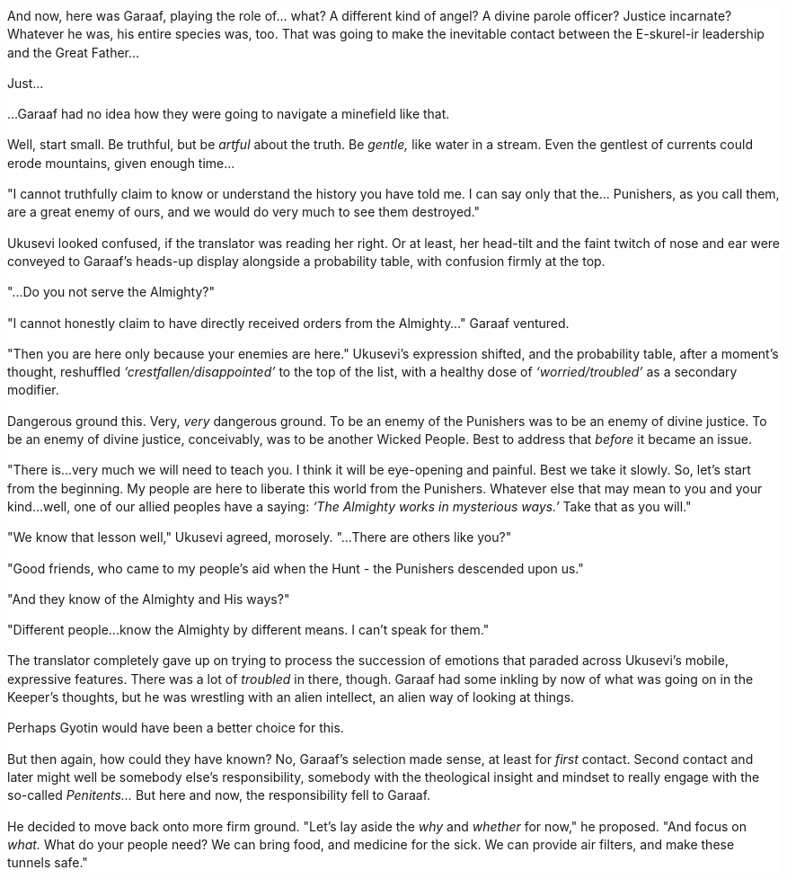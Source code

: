 And now, here was Garaaf, playing the role of… what? A different kind of angel? A divine parole officer? Justice incarnate? Whatever he was, his entire species was, too. That was going to make the inevitable contact between the E-skurel-ir leadership and the Great Father…

Just...

...Garaaf had no idea how they were going to navigate a minefield like that.

Well, start small. Be truthful, but be *artful* about the truth. Be *gentle,* like water in a stream. Even the gentlest of currents could erode mountains, given enough time…

"I cannot truthfully claim to know or understand the history you have told me. I can say only that the... Punishers, as you call them, are a great enemy of ours, and we would do very much to see them destroyed."

Ukusevi looked confused, if the translator was reading her right. Or at least, her head-tilt and the faint twitch of nose and ear were conveyed to Garaaf’s heads-up display alongside a probability table, with confusion firmly at the top.

"...Do you not serve the Almighty?"

"I cannot honestly claim to have directly received orders from the Almighty…" Garaaf ventured.

"Then you are here only because your enemies are here." Ukusevi’s expression shifted, and the probability table, after a moment’s thought, reshuffled *‘crestfallen/disappointed’* to the top of the list, with a healthy dose of *‘worried/troubled’* as a secondary modifier.

Dangerous ground this. Very, *very* dangerous ground. To be an enemy of the Punishers was to be an enemy of divine justice. To be an enemy of divine justice, conceivably, was to be another Wicked People. Best to address that *before* it became an issue.

"There is...very much we will need to teach you. I think it will be eye-opening and painful. Best we take it slowly. So, let’s start from the beginning. My people are here to liberate this world from the Punishers. Whatever else that may mean to you and your kind…well, one of our allied peoples have a saying: *‘The Almighty works in mysterious ways.’* Take that as you will."

"We know that lesson well," Ukusevi agreed, morosely. "...There are others like you?"

"Good friends, who came to my people’s aid when the Hunt - the Punishers descended upon us."

"And they know of the Almighty and His ways?"

"Different people...know the Almighty by different means. I can’t speak for them."

The translator completely gave up on trying to process the succession of emotions that paraded across Ukusevi’s mobile, expressive features. There was a lot of *troubled* in there, though. Garaaf had some inkling by now of what was going on in the Keeper’s thoughts, but he was wrestling with an alien intellect, an alien way of looking at things.

Perhaps Gyotin would have been a better choice for this.

But then again, how could they have known? No, Garaaf’s selection made sense, at least for *first* contact. Second contact and later might well be somebody else’s responsibility, somebody with the theological insight and mindset to really engage with the so-called *Penitents...*  But here and now, the responsibility fell to Garaaf.

He decided to move back onto more firm ground. "Let’s lay aside the *why* and *whether* for now," he proposed. "And focus on *what.*  What do your people need? We can bring food, and medicine for the sick. We can provide air filters, and make these tunnels safe."

